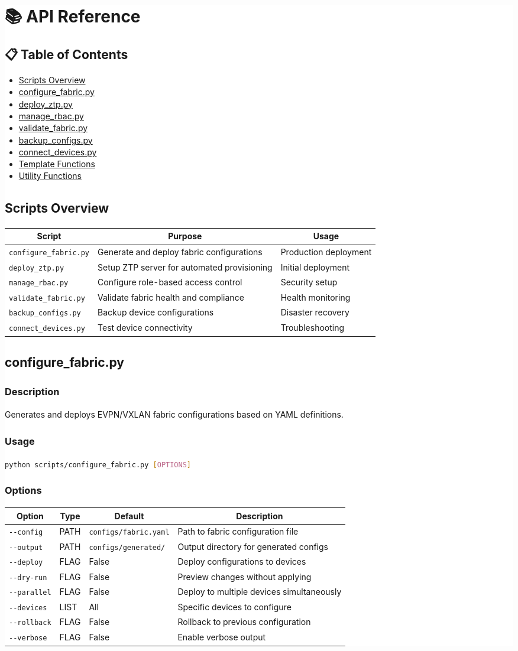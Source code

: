 # 📚 API Reference

## 📋 Table of Contents
- [Scripts Overview](#scripts-overview)
- [configure_fabric.py](#configure_fabricpy)
- [deploy_ztp.py](#deploy_ztppy)
- [manage_rbac.py](#manage_rbacpy)
- [validate_fabric.py](#validate_fabricpy)
- [backup_configs.py](#backup_configspy)
- [connect_devices.py](#connect_devicespy)
- [Template Functions](#template-functions)
- [Utility Functions](#utility-functions)

## Scripts Overview

| Script | Purpose | Usage |
|--------|---------|-------|
| `configure_fabric.py` | Generate and deploy fabric configurations | Production deployment |
| `deploy_ztp.py` | Setup ZTP server for automated provisioning | Initial deployment |
| `manage_rbac.py` | Configure role-based access control | Security setup |
| `validate_fabric.py` | Validate fabric health and compliance | Health monitoring |
| `backup_configs.py` | Backup device configurations | Disaster recovery |
| `connect_devices.py` | Test device connectivity | Troubleshooting |

## configure_fabric.py

### Description
Generates and deploys EVPN/VXLAN fabric configurations based on YAML definitions.

### Usage
```bash
python scripts/configure_fabric.py [OPTIONS]
```

### Options

| Option | Type | Default | Description |
|--------|------|---------|-------------|
| `--config` | PATH | `configs/fabric.yaml` | Path to fabric configuration file |
| `--output` | PATH | `configs/generated/` | Output directory for generated configs |
| `--deploy` | FLAG | False | Deploy configurations to devices |
| `--dry-run` | FLAG | False | Preview changes without applying |
| `--parallel` | FLAG | False | Deploy to multiple devices simultaneously |
| `--devices` | LIST | All | Specific devices to configure |
| `--rollback` | FLAG | False | Rollback to previous configuration |
| `--verbose` | FLAG | False | Enable verbose output |
